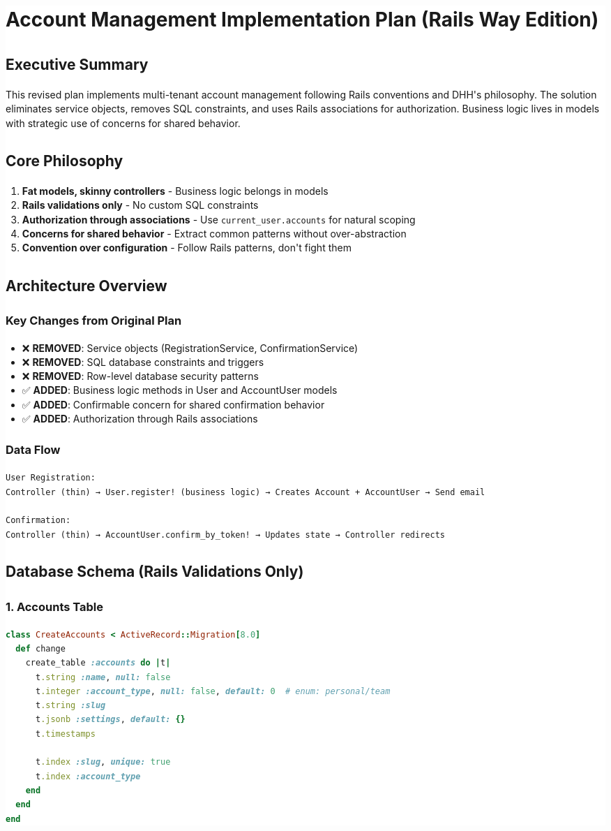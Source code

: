 # Account Management Implementation Plan (Rails Way Edition)

## Executive Summary

This revised plan implements multi-tenant account management following Rails conventions and DHH's philosophy. The solution eliminates service objects, removes SQL constraints, and uses Rails associations for authorization. Business logic lives in models with strategic use of concerns for shared behavior.

## Core Philosophy

1. **Fat models, skinny controllers** - Business logic belongs in models
2. **Rails validations only** - No custom SQL constraints
3. **Authorization through associations** - Use `current_user.accounts` for natural scoping
4. **Concerns for shared behavior** - Extract common patterns without over-abstraction
5. **Convention over configuration** - Follow Rails patterns, don't fight them

## Architecture Overview

### Key Changes from Original Plan
- ❌ **REMOVED**: Service objects (RegistrationService, ConfirmationService)
- ❌ **REMOVED**: SQL database constraints and triggers
- ❌ **REMOVED**: Row-level database security patterns
- ✅ **ADDED**: Business logic methods in User and AccountUser models
- ✅ **ADDED**: Confirmable concern for shared confirmation behavior
- ✅ **ADDED**: Authorization through Rails associations

### Data Flow
```
User Registration:
Controller (thin) → User.register! (business logic) → Creates Account + AccountUser → Send email

Confirmation:
Controller (thin) → AccountUser.confirm_by_token! → Updates state → Controller redirects
```

## Database Schema (Rails Validations Only)

### 1. Accounts Table
```ruby
class CreateAccounts < ActiveRecord::Migration[8.0]
  def change
    create_table :accounts do |t|
      t.string :name, null: false
      t.integer :account_type, null: false, default: 0  # enum: personal/team
      t.string :slug
      t.jsonb :settings, default: {}
      t.timestamps
      
      t.index :slug, unique: true
      t.index :account_type
    end
  end
end
```
